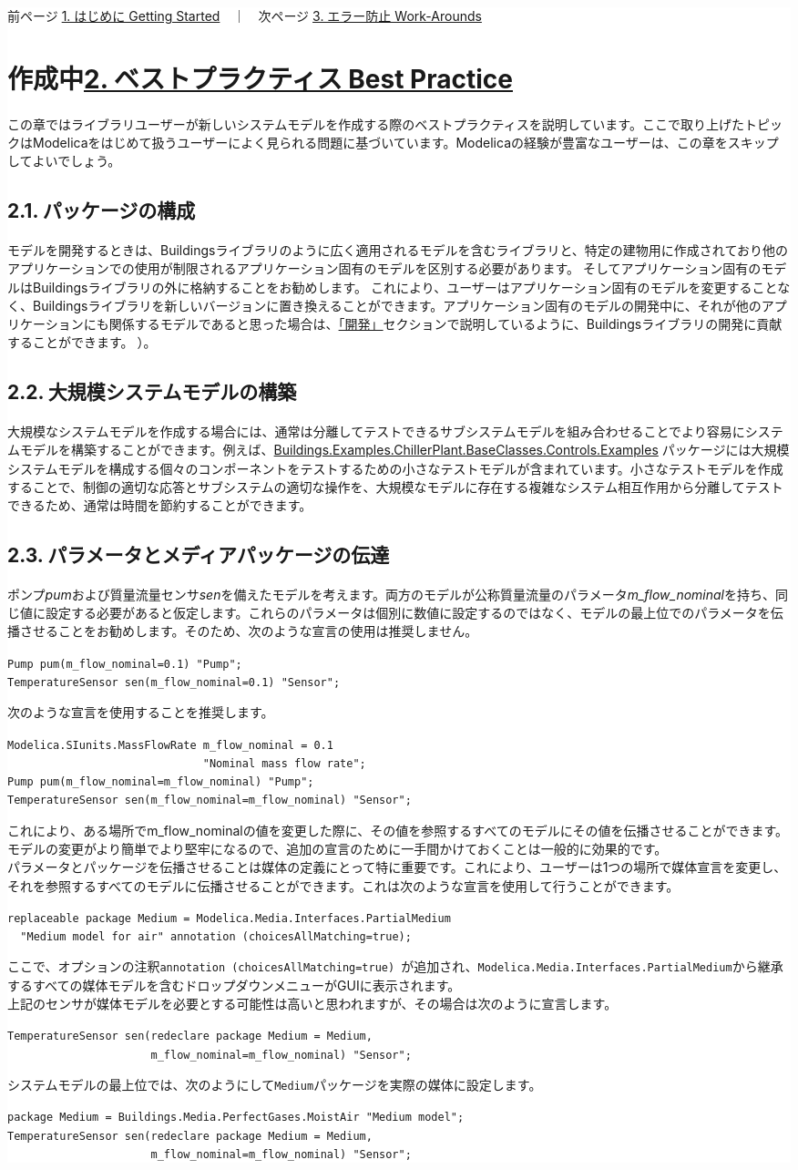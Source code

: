 前ページ [1. はじめに Getting Started](./1_GettingStarted.md)　｜　次ページ [3. エラー防止 Work-Arounds](./3_Work-Arounds.md)  
  
# 作成中[2. ベストプラクティス Best Practice](http://simulationresearch.lbl.gov/modelica/userGuide/bestPractice.html)  
この章ではライブラリユーザーが新しいシステムモデルを作成する際のベストプラクティスを説明しています。ここで取り上げたトピックはModelicaをはじめて扱うユーザーによく見られる問題に基づいています。Modelicaの経験が豊富なユーザーは、この章をスキップしてよいでしょう。  
  
## 2.1. パッケージの構成  
モデルを開発するときは、Buildingsライブラリのように広く適用されるモデルを含むライブラリと、特定の建物用に作成されており他のアプリケーションでの使用が制限されるアプリケーション固有のモデルを区別する必要があります。 そしてアプリケーション固有のモデルはBuildingsライブラリの外に格納することをお勧めします。 これにより、ユーザーはアプリケーション固有のモデルを変更することなく、Buildingsライブラリを新しいバージョンに置き換えることができます。アプリケーション固有のモデルの開発中に、それが他のアプリケーションにも関係するモデルであると思った場合は、[「開発」](./5_Development.md)セクションで説明しているように、Buildingsライブラリの開発に貢献することができます。 ）。  
  
## 2.2. 大規模システムモデルの構築  
大規模なシステムモデルを作成する場合には、通常は分離してテストできるサブシステムモデルを組み合わせることでより容易にシステムモデルを構築することができます。例えば、[Buildings.Examples.ChillerPlant.BaseClasses.Controls.Examples](http://simulationresearch.lbl.gov/modelica/releases/latest/help/Buildings_Examples_ChillerPlant_BaseClasses_Controls_Examples.html) パッケージには大規模システムモデルを構成する個々のコンポーネントをテストするための小さなテストモデルが含まれています。小さなテストモデルを作成することで、制御の適切な応答とサブシステムの適切な操作を、大規模なモデルに存在する複雑なシステム相互作用から分離してテストできるため、通常は時間を節約することができます。  
  
## 2.3. パラメータとメディアパッケージの伝達  
ポンプ*pum*および質量流量センサ*sen*を備えたモデルを考えます。両方のモデルが公称質量流量のパラメータ*m_flow_nominal*を持ち、同じ値に設定する必要があると仮定します。これらのパラメータは個別に数値に設定するのではなく、モデルの最上位でのパラメータを伝播させることをお勧めします。そのため、次のような宣言の使用は推奨しません。  
```  
Pump pum(m_flow_nominal=0.1) "Pump";
TemperatureSensor sen(m_flow_nominal=0.1) "Sensor";
```  
次のような宣言を使用することを推奨します。  
```  
Modelica.SIunits.MassFlowRate m_flow_nominal = 0.1
                              "Nominal mass flow rate";
Pump pum(m_flow_nominal=m_flow_nominal) "Pump";
TemperatureSensor sen(m_flow_nominal=m_flow_nominal) "Sensor";
```  
これにより、ある場所でm_flow_nominalの値を変更した際に、その値を参照するすべてのモデルにその値を伝播させることができます。モデルの変更がより簡単でより堅牢になるので、追加の宣言のために一手間かけておくことは一般的に効果的です。  
パラメータとパッケージを伝播させることは媒体の定義にとって特に重要です。これにより、ユーザーは1つの場所で媒体宣言を変更し、それを参照するすべてのモデルに伝播させることができます。これは次のような宣言を使用して行うことができます。  
```  
replaceable package Medium = Modelica.Media.Interfaces.PartialMedium
  "Medium model for air" annotation (choicesAllMatching=true);
```  
ここで、オプションの注釈`annotation (choicesAllMatching=true) `が追加され、`Modelica.Media.Interfaces.PartialMedium`から継承するすべての媒体モデルを含むドロップダウンメニューがGUIに表示されます。  
上記のセンサが媒体モデルを必要とする可能性は高いと思われますが、その場合は次のように宣言します。  
```  
TemperatureSensor sen(redeclare package Medium = Medium,
                      m_flow_nominal=m_flow_nominal) "Sensor";
```  
システムモデルの最上位では、次のようにして`Medium`パッケージを実際の媒体に設定します。  
```
package Medium = Buildings.Media.PerfectGases.MoistAir "Medium model";
TemperatureSensor sen(redeclare package Medium = Medium,
                      m_flow_nominal=m_flow_nominal) "Sensor";
```  
  